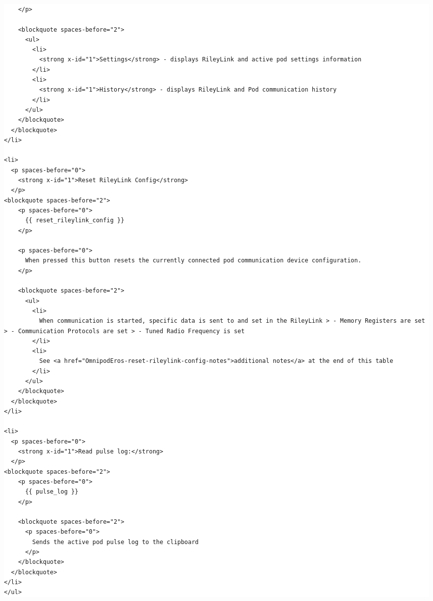 ```{contents}
    </p>
    
    <blockquote spaces-before="2">
      <ul>
        <li>
          <strong x-id="1">Settings</strong> - displays RileyLink and active pod settings information
        </li>
        <li>
          <strong x-id="1">History</strong> - displays RileyLink and Pod communication history
        </li>
      </ul>
    </blockquote>
  </blockquote>
</li>

<li>
  <p spaces-before="0">
    <strong x-id="1">Reset RileyLink Config</strong>
  </p>
<blockquote spaces-before="2">
    <p spaces-before="0">
      {{ reset_rileylink_config }}
    </p>
    
    <p spaces-before="0">
      When pressed this button resets the currently connected pod communication device configuration.
    </p>
    
    <blockquote spaces-before="2">
      <ul>
        <li>
          When communication is started, specific data is sent to and set in the RileyLink > - Memory Registers are set > - Communication Protocols are set > - Tuned Radio Frequency is set
        </li>
        <li>
          See <a href="OmnipodEros-reset-rileylink-config-notes">additional notes</a> at the end of this table
        </li>
      </ul>
    </blockquote>
  </blockquote>
</li>

<li>
  <p spaces-before="0">
    <strong x-id="1">Read pulse log:</strong>
  </p>
<blockquote spaces-before="2">
    <p spaces-before="0">
      {{ pulse_log }}
    </p>
    
    <blockquote spaces-before="2">
      <p spaces-before="0">
        Sends the active pod pulse log to the clipboard
      </p>
    </blockquote>
  </blockquote>
</li>
</ul>

```